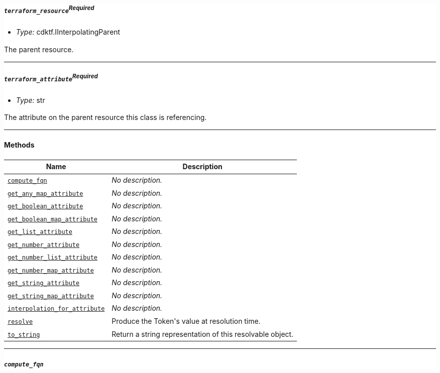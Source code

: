 
##### `terraform_resource`<sup>Required</sup> <a name="terraform_resource" id="@cdktf/provider-cloudflare.dataCloudflareHyperdriveConfig.DataCloudflareHyperdriveConfigCachingOutputReference.Initializer.parameter.terraformResource"></a>

- *Type:* cdktf.IInterpolatingParent

The parent resource.

---

##### `terraform_attribute`<sup>Required</sup> <a name="terraform_attribute" id="@cdktf/provider-cloudflare.dataCloudflareHyperdriveConfig.DataCloudflareHyperdriveConfigCachingOutputReference.Initializer.parameter.terraformAttribute"></a>

- *Type:* str

The attribute on the parent resource this class is referencing.

---

#### Methods <a name="Methods" id="Methods"></a>

| **Name** | **Description** |
| --- | --- |
| <code><a href="#@cdktf/provider-cloudflare.dataCloudflareHyperdriveConfig.DataCloudflareHyperdriveConfigCachingOutputReference.computeFqn">compute_fqn</a></code> | *No description.* |
| <code><a href="#@cdktf/provider-cloudflare.dataCloudflareHyperdriveConfig.DataCloudflareHyperdriveConfigCachingOutputReference.getAnyMapAttribute">get_any_map_attribute</a></code> | *No description.* |
| <code><a href="#@cdktf/provider-cloudflare.dataCloudflareHyperdriveConfig.DataCloudflareHyperdriveConfigCachingOutputReference.getBooleanAttribute">get_boolean_attribute</a></code> | *No description.* |
| <code><a href="#@cdktf/provider-cloudflare.dataCloudflareHyperdriveConfig.DataCloudflareHyperdriveConfigCachingOutputReference.getBooleanMapAttribute">get_boolean_map_attribute</a></code> | *No description.* |
| <code><a href="#@cdktf/provider-cloudflare.dataCloudflareHyperdriveConfig.DataCloudflareHyperdriveConfigCachingOutputReference.getListAttribute">get_list_attribute</a></code> | *No description.* |
| <code><a href="#@cdktf/provider-cloudflare.dataCloudflareHyperdriveConfig.DataCloudflareHyperdriveConfigCachingOutputReference.getNumberAttribute">get_number_attribute</a></code> | *No description.* |
| <code><a href="#@cdktf/provider-cloudflare.dataCloudflareHyperdriveConfig.DataCloudflareHyperdriveConfigCachingOutputReference.getNumberListAttribute">get_number_list_attribute</a></code> | *No description.* |
| <code><a href="#@cdktf/provider-cloudflare.dataCloudflareHyperdriveConfig.DataCloudflareHyperdriveConfigCachingOutputReference.getNumberMapAttribute">get_number_map_attribute</a></code> | *No description.* |
| <code><a href="#@cdktf/provider-cloudflare.dataCloudflareHyperdriveConfig.DataCloudflareHyperdriveConfigCachingOutputReference.getStringAttribute">get_string_attribute</a></code> | *No description.* |
| <code><a href="#@cdktf/provider-cloudflare.dataCloudflareHyperdriveConfig.DataCloudflareHyperdriveConfigCachingOutputReference.getStringMapAttribute">get_string_map_attribute</a></code> | *No description.* |
| <code><a href="#@cdktf/provider-cloudflare.dataCloudflareHyperdriveConfig.DataCloudflareHyperdriveConfigCachingOutputReference.interpolationForAttribute">interpolation_for_attribute</a></code> | *No description.* |
| <code><a href="#@cdktf/provider-cloudflare.dataCloudflareHyperdriveConfig.DataCloudflareHyperdriveConfigCachingOutputReference.resolve">resolve</a></code> | Produce the Token's value at resolution time. |
| <code><a href="#@cdktf/provider-cloudflare.dataCloudflareHyperdriveConfig.DataCloudflareHyperdriveConfigCachingOutputReference.toString">to_string</a></code> | Return a string representation of this resolvable object. |

---

##### `compute_fqn` <a name="compute_fqn" id="@cdktf/provider-cloudflare.dataCloudflareHyperdriveConfig.DataCloudflareHyperdriveConfigCachingOutputReference.computeFqn"></a>
